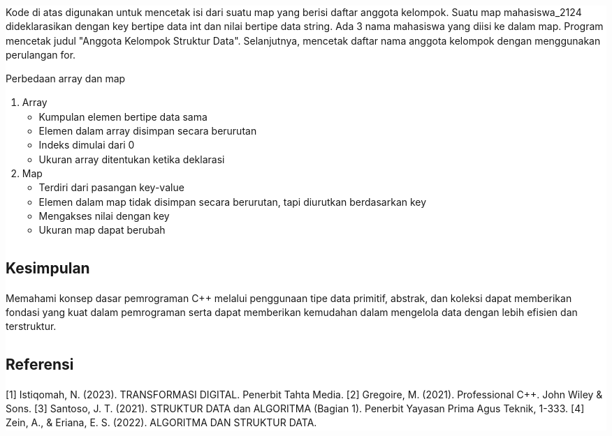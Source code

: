 Kode di atas digunakan untuk mencetak isi dari suatu map yang berisi daftar anggota kelompok. Suatu map mahasiswa_2124 dideklarasikan dengan key bertipe data int dan nilai bertipe data string. Ada 3 nama mahasiswa yang diisi ke dalam map. Program mencetak judul "Anggota Kelompok Struktur Data". Selanjutnya, mencetak daftar nama anggota kelompok dengan menggunakan perulangan for.

Perbedaan array dan map
1. Array 
   - Kumpulan elemen bertipe data sama
   - Elemen dalam array disimpan secara berurutan
   - Indeks dimulai dari 0
   - Ukuran array ditentukan ketika deklarasi
2. Map
   - Terdiri dari pasangan key-value
   - Elemen dalam map tidak disimpan secara berurutan, tapi diurutkan berdasarkan key
   - Mengakses nilai dengan key
   - Ukuran map dapat berubah


## Kesimpulan
Memahami konsep dasar pemrograman C++ melalui penggunaan tipe data primitif, abstrak, dan koleksi dapat memberikan fondasi yang kuat dalam pemrograman serta dapat memberikan kemudahan dalam mengelola data dengan lebih efisien dan terstruktur.
 
## Referensi
[1] Istiqomah, N. (2023). TRANSFORMASI DIGITAL. Penerbit Tahta Media.
[2] Gregoire, M. (2021). Professional C++. John Wiley & Sons.
[3] Santoso, J. T. (2021). STRUKTUR DATA dan ALGORITMA (Bagian 1). Penerbit Yayasan Prima Agus Teknik, 1-333.
[4] Zein, A., & Eriana, E. S. (2022). ALGORITMA DAN STRUKTUR DATA.
